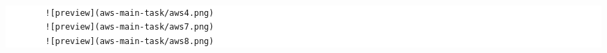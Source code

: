 			![preview](aws-main-task/aws4.png)
			![preview](aws-main-task/aws7.png)
			![preview](aws-main-task/aws8.png)
		
